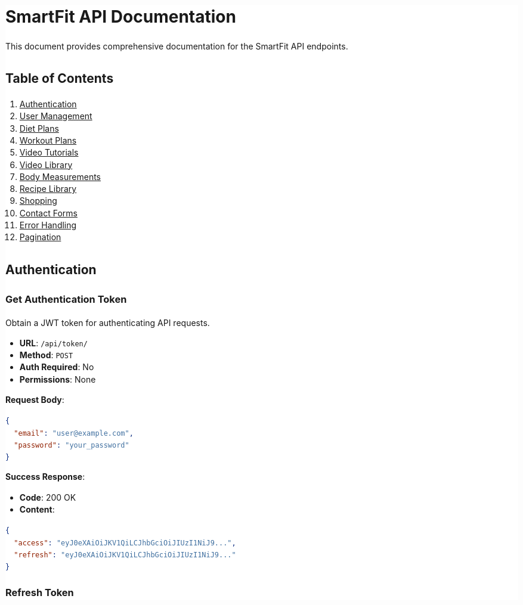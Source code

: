 # SmartFit API Documentation

This document provides comprehensive documentation for the SmartFit API endpoints.

## Table of Contents

1. [Authentication](#authentication)
2. [User Management](#user-management)
3. [Diet Plans](#diet-plans)
4. [Workout Plans](#workout-plans)
5. [Video Tutorials](#video-tutorials)
6. [Video Library](#video-library)
7. [Body Measurements](#body-measurements)
8. [Recipe Library](#recipe-library)
9. [Shopping](#shopping)
10. [Contact Forms](#contact-forms)
11. [Error Handling](#error-handling)
12. [Pagination](#pagination)

## Authentication

### Get Authentication Token

Obtain a JWT token for authenticating API requests.

- **URL**: `/api/token/`
- **Method**: `POST`
- **Auth Required**: No
- **Permissions**: None

**Request Body**:

```json
{
  "email": "user@example.com",
  "password": "your_password"
}
```

**Success Response**:

- **Code**: 200 OK
- **Content**:

```json
{
  "access": "eyJ0eXAiOiJKV1QiLCJhbGciOiJIUzI1NiJ9...",
  "refresh": "eyJ0eXAiOiJKV1QiLCJhbGciOiJIUzI1NiJ9..."
}
```

### Refresh Token
